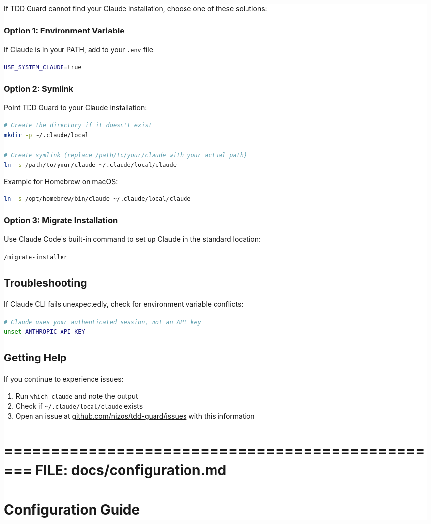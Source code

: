 If TDD Guard cannot find your Claude installation, choose one of these solutions:

### Option 1: Environment Variable

If Claude is in your PATH, add to your `.env` file:

```bash
USE_SYSTEM_CLAUDE=true
```

### Option 2: Symlink

Point TDD Guard to your Claude installation:

```bash
# Create the directory if it doesn't exist
mkdir -p ~/.claude/local

# Create symlink (replace /path/to/your/claude with your actual path)
ln -s /path/to/your/claude ~/.claude/local/claude
```

Example for Homebrew on macOS:

```bash
ln -s /opt/homebrew/bin/claude ~/.claude/local/claude
```

### Option 3: Migrate Installation

Use Claude Code's built-in command to set up Claude in the standard location:

```bash
/migrate-installer
```

## Troubleshooting

If Claude CLI fails unexpectedly, check for environment variable conflicts:

```bash
# Claude uses your authenticated session, not an API key
unset ANTHROPIC_API_KEY
```

## Getting Help

If you continue to experience issues:

1. Run `which claude` and note the output
2. Check if `~/.claude/local/claude` exists
3. Open an issue at [github.com/nizos/tdd-guard/issues](https://github.com/nizos/tdd-guard/issues) with this information



================================================
FILE: docs/configuration.md
================================================
# Configuration Guide
